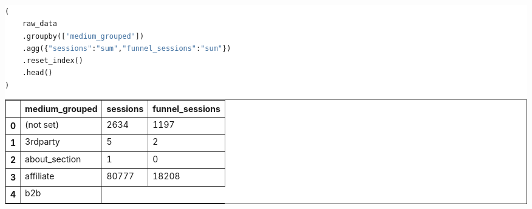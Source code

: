 



```python
(
    raw_data
    .groupby(['medium_grouped'])
    .agg({"sessions":"sum","funnel_sessions":"sum"})
    .reset_index()
    .head()
)
```




<div>
<style>
    .dataframe thead tr:only-child th {
        text-align: right;
    }

    .dataframe thead th {
        text-align: left;
    }

    .dataframe tbody tr th {
        vertical-align: top;
    }
</style>
<table border="1" class="dataframe">
  <thead>
    <tr style="text-align: right;">
      <th></th>
      <th>medium_grouped</th>
      <th>sessions</th>
      <th>funnel_sessions</th>
    </tr>
  </thead>
  <tbody>
    <tr>
      <th>0</th>
      <td>(not set)</td>
      <td>2634</td>
      <td>1197</td>
    </tr>
    <tr>
      <th>1</th>
      <td>3rdparty</td>
      <td>5</td>
      <td>2</td>
    </tr>
    <tr>
      <th>2</th>
      <td>about_section</td>
      <td>1</td>
      <td>0</td>
    </tr>
    <tr>
      <th>3</th>
      <td>affiliate</td>
      <td>80777</td>
      <td>18208</td>
    </tr>
    <tr>
      <th>4</th>
      <td>b2b</td>